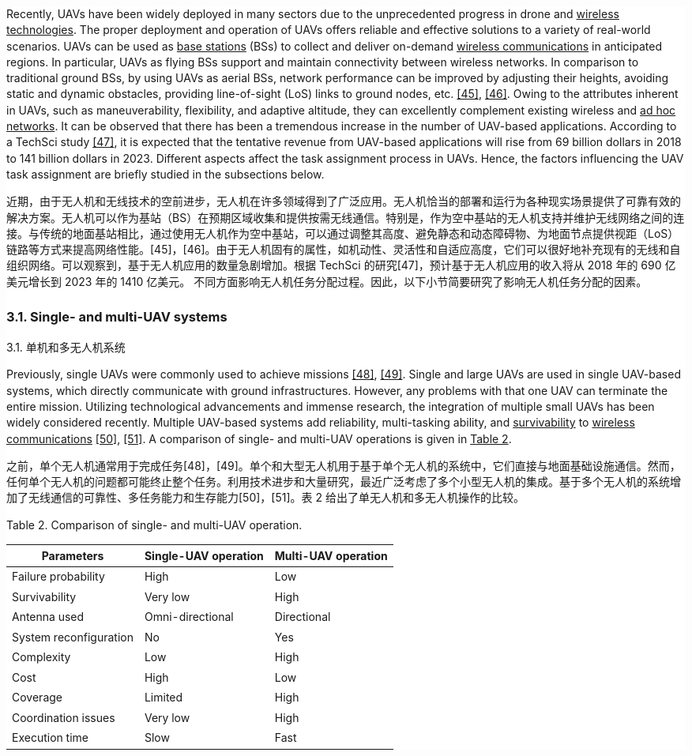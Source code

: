 Recently, UAVs have been widely deployed in many sectors due to the unprecedented progress in drone and [wireless technologies](https://www.sciencedirect.com/topics/computer-science/wireless-technologies). The proper deployment and operation of UAVs offers reliable and effective solutions to a variety of real-world scenarios. UAVs can be used as [base stations](https://www.sciencedirect.com/topics/engineering/basestation) (BSs) to collect and deliver on-demand [wireless communications](https://www.sciencedirect.com/topics/earth-and-planetary-sciences/wireless-communication) in anticipated regions. In particular, UAVs as flying BSs support and maintain connectivity between wireless networks. In comparison to traditional ground BSs, by using UAVs as aerial BSs, network performance can be improved by adjusting their heights, avoiding static and dynamic obstacles, providing line-of-sight (LoS) links to ground nodes, etc. [[45]](https://www.sciencedirect.com/science/article/pii/S221420962200016X#br0450), [[46]](https://www.sciencedirect.com/science/article/pii/S221420962200016X#br0460). Owing to the attributes inherent in UAVs, such as maneuverability, flexibility, and adaptive altitude, they can excellently complement existing wireless and [ad hoc networks](https://www.sciencedirect.com/topics/computer-science/ad-hoc-network). It can be observed that there has been a tremendous increase in the number of UAV-based applications. According to a TechSci study [[47]](https://www.sciencedirect.com/science/article/pii/S221420962200016X#br0470), it is expected that the tentative revenue from UAV-based applications will rise from 69 billion dollars in 2018 to 141 billion dollars in 2023. Different aspects affect the task assignment process in UAVs. Hence, the factors influencing the UAV task assignment are briefly studied in the subsections below.

近期，由于无人机和无线技术的空前进步，无人机在许多领域得到了广泛应用。无人机恰当的部署和运行为各种现实场景提供了可靠有效的解决方案。无人机可以作为基站（BS）在预期区域收集和提供按需无线通信。特别是，作为空中基站的无人机支持并维护无线网络之间的连接。与传统的地面基站相比，通过使用无人机作为空中基站，可以通过调整其高度、避免静态和动态障碍物、为地面节点提供视距（LoS）链路等方式来提高网络性能。[45]，[46]。由于无人机固有的属性，如机动性、灵活性和自适应高度，它们可以很好地补充现有的无线和自组织网络。可以观察到，基于无人机应用的数量急剧增加。根据 TechSci 的研究[47]，预计基于无人机应用的收入将从 2018 年的 690 亿美元增长到 2023 年的 1410 亿美元。 不同方面影响无人机任务分配过程。因此，以下小节简要研究了影响无人机任务分配的因素。

### 3.1. Single- and multi-UAV systems

3.1. 单机和多无人机系统

Previously, single UAVs were commonly used to achieve missions [[48]](https://www.sciencedirect.com/science/article/pii/S221420962200016X#br0480), [[49]](https://www.sciencedirect.com/science/article/pii/S221420962200016X#br0490). Single and large UAVs are used in single UAV-based systems, which directly communicate with ground infrastructures. However, any problems with that one UAV can terminate the entire mission. Utilizing technological advancements and immense research, the integration of multiple small UAVs has been widely considered recently. Multiple UAV-based systems add reliability, multi-tasking ability, and [survivability](https://www.sciencedirect.com/topics/engineering/survivability) to [wireless communications](https://www.sciencedirect.com/topics/computer-science/wireless-communication) [[50]](https://www.sciencedirect.com/science/article/pii/S221420962200016X#br0500), [[51]](https://www.sciencedirect.com/science/article/pii/S221420962200016X#br0510). A comparison of single- and multi-UAV operations is given in [Table 2](https://www.sciencedirect.com/science/article/pii/S221420962200016X#tbl0020).

之前，单个无人机通常用于完成任务[48]，[49]。单个和大型无人机用于基于单个无人机的系统中，它们直接与地面基础设施通信。然而，任何单个无人机的问题都可能终止整个任务。利用技术进步和大量研究，最近广泛考虑了多个小型无人机的集成。基于多个无人机的系统增加了无线通信的可靠性、多任务能力和生存能力[50]，[51]。表 2 给出了单无人机和多无人机操作的比较。

Table 2. Comparison of single- and multi-UAV operation.

| Parameters             | Single-UAV operation | Multi-UAV operation |
| ---------------------- | -------------------- | ------------------- |
| Failure probability    | High                 | Low                 |
| Survivability          | Very low             | High                |
| Antenna used           | Omni-directional     | Directional         |
| System reconfiguration | No                   | Yes                 |
| Complexity             | Low                  | High                |
| Cost                   | High                 | Low                 |
| Coverage               | Limited              | High                |
| Coordination issues    | Very low             | High                |
| Execution time         | Slow                 | Fast                |
